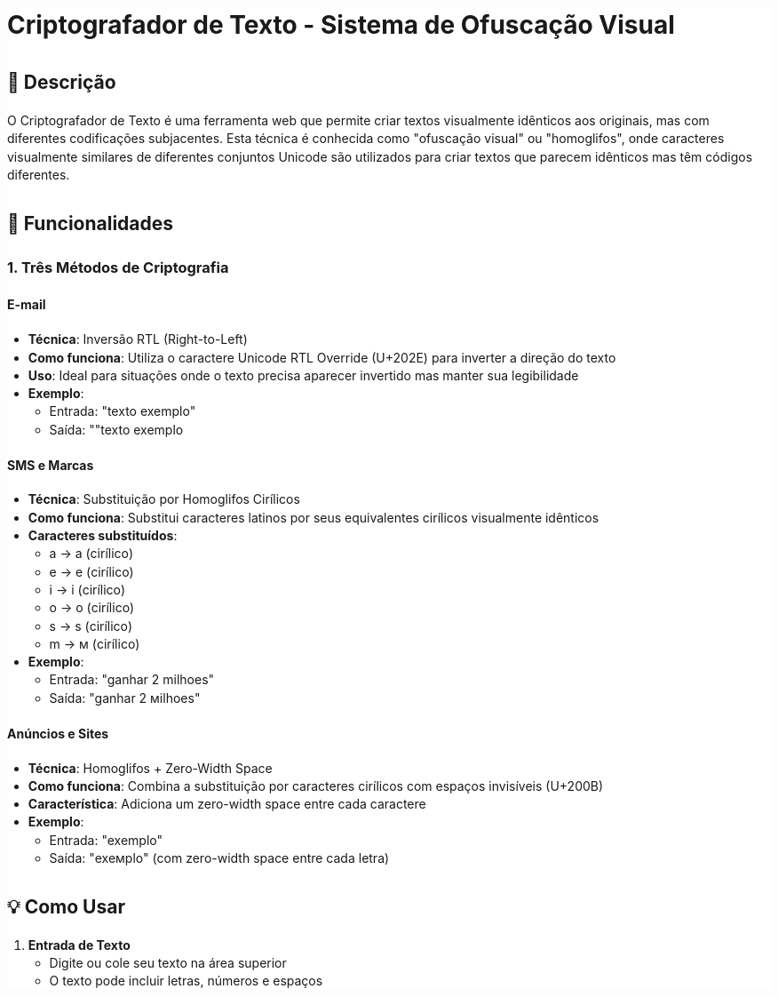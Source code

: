 # Criptografador de Texto - Sistema de Ofuscação Visual

## 📝 Descrição
O Criptografador de Texto é uma ferramenta web que permite criar textos visualmente idênticos aos originais, mas com diferentes codificações subjacentes. Esta técnica é conhecida como "ofuscação visual" ou "homoglifos", onde caracteres visualmente similares de diferentes conjuntos Unicode são utilizados para criar textos que parecem idênticos mas têm códigos diferentes.

## 🚀 Funcionalidades

### 1. Três Métodos de Criptografia

#### E-mail
- **Técnica**: Inversão RTL (Right-to-Left)
- **Como funciona**: Utiliza o caractere Unicode RTL Override (U+202E) para inverter a direção do texto
- **Uso**: Ideal para situações onde o texto precisa aparecer invertido mas manter sua legibilidade
- **Exemplo**:
  - Entrada: "texto exemplo"
  - Saída: "‮olpmexe otxet"

#### SMS e Marcas
- **Técnica**: Substituição por Homoglifos Cirílicos
- **Como funciona**: Substitui caracteres latinos por seus equivalentes cirílicos visualmente idênticos
- **Caracteres substituídos**:
  - a → а (cirílico)
  - e → е (cirílico)
  - i → і (cirílico)
  - o → о (cirílico)
  - s → ѕ (cirílico)
  - m → м (cirílico)
- **Exemplo**:
  - Entrada: "ganhar 2 milhoes"
  - Saída: "gаnhаr 2 міlhоеѕ"

#### Anúncios e Sites
- **Técnica**: Homoglifos + Zero-Width Space
- **Como funciona**: Combina a substituição por caracteres cirílicos com espaços invisíveis (U+200B)
- **Característica**: Adiciona um zero-width space entre cada caractere
- **Exemplo**:
  - Entrada: "exemplo"
  - Saída: "‎е‎х‎е‎м‎р‎l‎о" (com zero-width space entre cada letra)

## 💡 Como Usar

1. **Entrada de Texto**
   - Digite ou cole seu texto na área superior
   - O texto pode incluir letras, números e espaços
